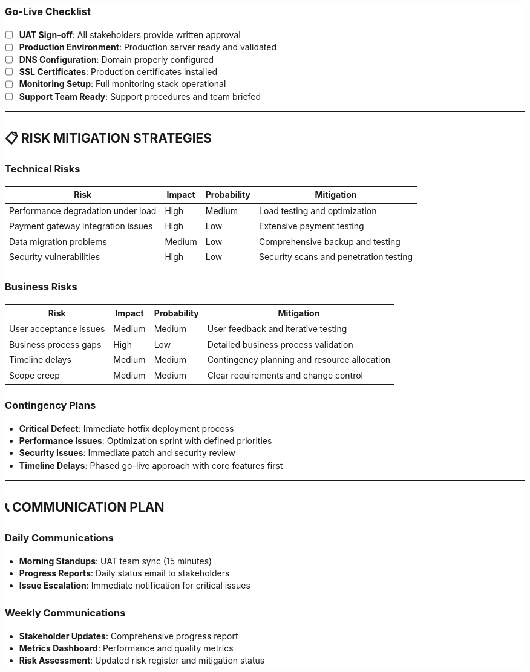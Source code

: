 ### **Go-Live Checklist**
- [ ] **UAT Sign-off**: All stakeholders provide written approval
- [ ] **Production Environment**: Production server ready and validated
- [ ] **DNS Configuration**: Domain properly configured
- [ ] **SSL Certificates**: Production certificates installed
- [ ] **Monitoring Setup**: Full monitoring stack operational
- [ ] **Support Team Ready**: Support procedures and team briefed

---

## 📋 RISK MITIGATION STRATEGIES

### **Technical Risks**
| Risk | Impact | Probability | Mitigation |
|------|---------|-------------|------------|
| Performance degradation under load | High | Medium | Load testing and optimization |
| Payment gateway integration issues | High | Low | Extensive payment testing |
| Data migration problems | Medium | Low | Comprehensive backup and testing |
| Security vulnerabilities | High | Low | Security scans and penetration testing |

### **Business Risks**
| Risk | Impact | Probability | Mitigation |
|------|---------|-------------|------------|
| User acceptance issues | Medium | Medium | User feedback and iterative testing |
| Business process gaps | High | Low | Detailed business process validation |
| Timeline delays | Medium | Medium | Contingency planning and resource allocation |
| Scope creep | Medium | Medium | Clear requirements and change control |

### **Contingency Plans**
- **Critical Defect**: Immediate hotfix deployment process
- **Performance Issues**: Optimization sprint with defined priorities
- **Security Issues**: Immediate patch and security review
- **Timeline Delays**: Phased go-live approach with core features first

---

## 📞 COMMUNICATION PLAN

### **Daily Communications**
- **Morning Standups**: UAT team sync (15 minutes)
- **Progress Reports**: Daily status email to stakeholders
- **Issue Escalation**: Immediate notification for critical issues

### **Weekly Communications**
- **Stakeholder Updates**: Comprehensive progress report
- **Metrics Dashboard**: Performance and quality metrics
- **Risk Assessment**: Updated risk register and mitigation status
